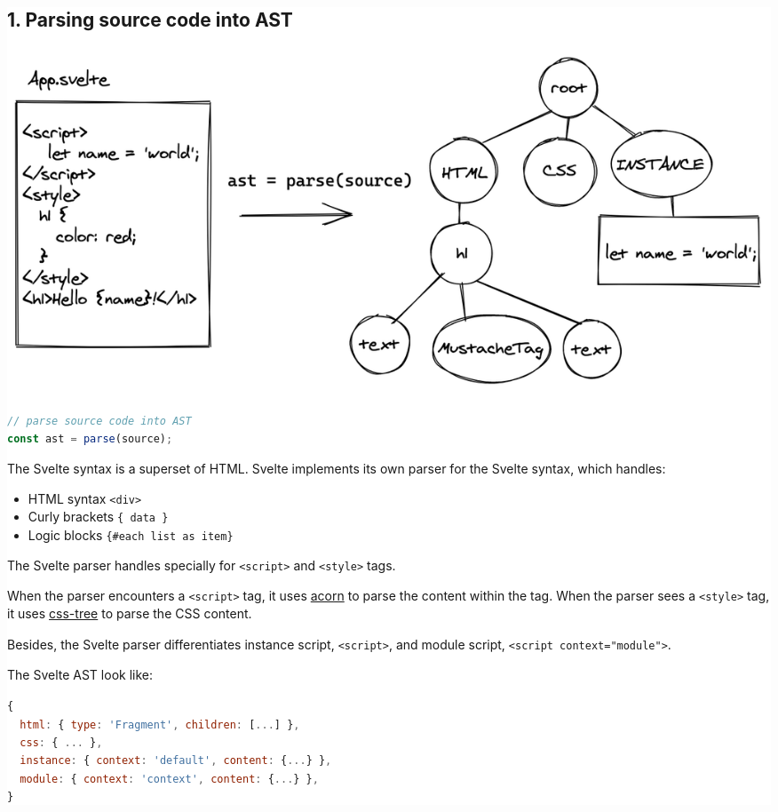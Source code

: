 ## 1. Parsing source code into AST

![Step 1](./images/step-1.png)

```js
// parse source code into AST
const ast = parse(source);
```

The Svelte syntax is a superset of HTML. Svelte implements its own parser for the Svelte syntax, which handles:

- HTML syntax `<div>`
- Curly brackets `{ data }`
- Logic blocks `{#each list as item}`

The Svelte parser handles specially for `<script>` and `<style>` tags.

When the parser encounters a `<script>` tag, it uses [acorn](https://www.npmjs.com/package/acorn) to parse the content within the tag. When the parser sees a `<style>` tag, it uses [css-tree](https://www.npmjs.com/package/css-tree) to parse the CSS content.

Besides, the Svelte parser differentiates instance script, `<script>`, and module script, `<script context="module">`.

The Svelte AST look like:

```js
{
  html: { type: 'Fragment', children: [...] },
  css: { ... },
  instance: { context: 'default', content: {...} },
  module: { context: 'context', content: {...} },
}
```
